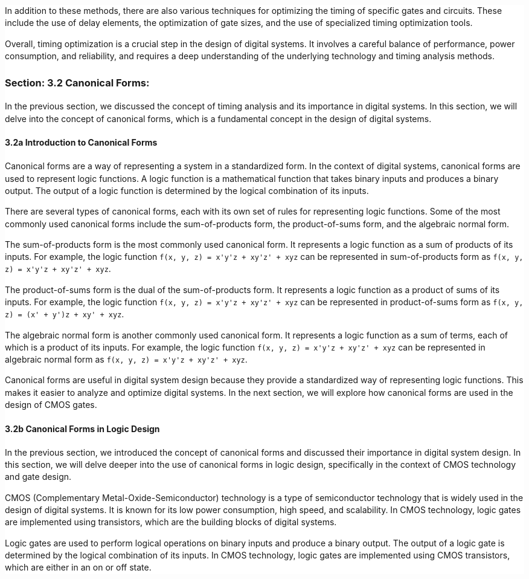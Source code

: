 In addition to these methods, there are also various techniques for optimizing the timing of specific gates and circuits. These include the use of delay elements, the optimization of gate sizes, and the use of specialized timing optimization tools.

Overall, timing optimization is a crucial step in the design of digital systems. It involves a careful balance of performance, power consumption, and reliability, and requires a deep understanding of the underlying technology and timing analysis methods. 





### Section: 3.2 Canonical Forms:

In the previous section, we discussed the concept of timing analysis and its importance in digital systems. In this section, we will delve into the concept of canonical forms, which is a fundamental concept in the design of digital systems.

#### 3.2a Introduction to Canonical Forms

Canonical forms are a way of representing a system in a standardized form. In the context of digital systems, canonical forms are used to represent logic functions. A logic function is a mathematical function that takes binary inputs and produces a binary output. The output of a logic function is determined by the logical combination of its inputs.

There are several types of canonical forms, each with its own set of rules for representing logic functions. Some of the most commonly used canonical forms include the sum-of-products form, the product-of-sums form, and the algebraic normal form.

The sum-of-products form is the most commonly used canonical form. It represents a logic function as a sum of products of its inputs. For example, the logic function `f(x, y, z) = x'y'z + xy'z' + xyz` can be represented in sum-of-products form as `f(x, y, z) = x'y'z + xy'z' + xyz`.

The product-of-sums form is the dual of the sum-of-products form. It represents a logic function as a product of sums of its inputs. For example, the logic function `f(x, y, z) = x'y'z + xy'z' + xyz` can be represented in product-of-sums form as `f(x, y, z) = (x' + y')z + xy' + xyz`.

The algebraic normal form is another commonly used canonical form. It represents a logic function as a sum of terms, each of which is a product of its inputs. For example, the logic function `f(x, y, z) = x'y'z + xy'z' + xyz` can be represented in algebraic normal form as `f(x, y, z) = x'y'z + xy'z' + xyz`.

Canonical forms are useful in digital system design because they provide a standardized way of representing logic functions. This makes it easier to analyze and optimize digital systems. In the next section, we will explore how canonical forms are used in the design of CMOS gates.

#### 3.2b Canonical Forms in Logic Design

In the previous section, we introduced the concept of canonical forms and discussed their importance in digital system design. In this section, we will delve deeper into the use of canonical forms in logic design, specifically in the context of CMOS technology and gate design.

CMOS (Complementary Metal-Oxide-Semiconductor) technology is a type of semiconductor technology that is widely used in the design of digital systems. It is known for its low power consumption, high speed, and scalability. In CMOS technology, logic gates are implemented using transistors, which are the building blocks of digital systems.

Logic gates are used to perform logical operations on binary inputs and produce a binary output. The output of a logic gate is determined by the logical combination of its inputs. In CMOS technology, logic gates are implemented using CMOS transistors, which are either in an on or off state.
